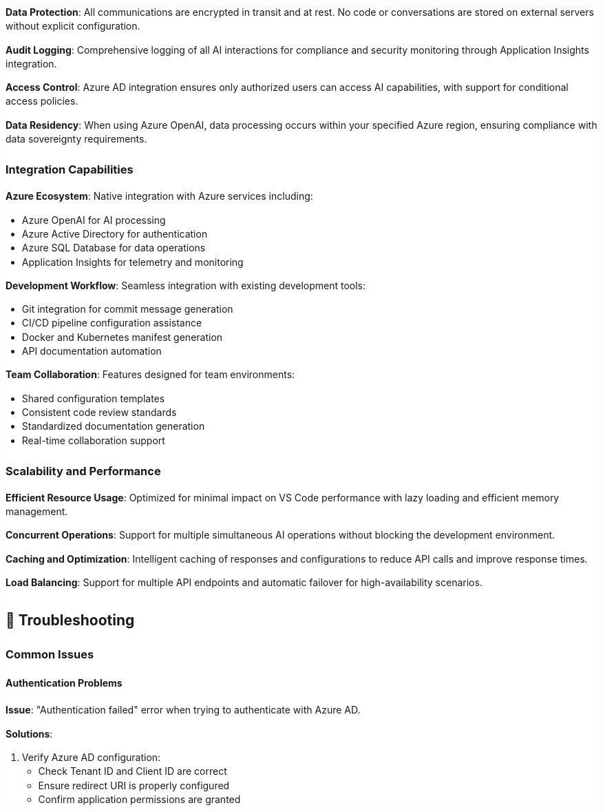 **Data Protection**: All communications are encrypted in transit and at rest. No code or conversations are stored on external servers without explicit configuration.

**Audit Logging**: Comprehensive logging of all AI interactions for compliance and security monitoring through Application Insights integration.

**Access Control**: Azure AD integration ensures only authorized users can access AI capabilities, with support for conditional access policies.

**Data Residency**: When using Azure OpenAI, data processing occurs within your specified Azure region, ensuring compliance with data sovereignty requirements.

### Integration Capabilities

**Azure Ecosystem**: Native integration with Azure services including:
- Azure OpenAI for AI processing
- Azure Active Directory for authentication
- Azure SQL Database for data operations
- Application Insights for telemetry and monitoring

**Development Workflow**: Seamless integration with existing development tools:
- Git integration for commit message generation
- CI/CD pipeline configuration assistance
- Docker and Kubernetes manifest generation
- API documentation automation

**Team Collaboration**: Features designed for team environments:
- Shared configuration templates
- Consistent code review standards
- Standardized documentation generation
- Real-time collaboration support

### Scalability and Performance

**Efficient Resource Usage**: Optimized for minimal impact on VS Code performance with lazy loading and efficient memory management.

**Concurrent Operations**: Support for multiple simultaneous AI operations without blocking the development environment.

**Caching and Optimization**: Intelligent caching of responses and configurations to reduce API calls and improve response times.

**Load Balancing**: Support for multiple API endpoints and automatic failover for high-availability scenarios.

## 🔧 Troubleshooting

### Common Issues

#### Authentication Problems

**Issue**: "Authentication failed" error when trying to authenticate with Azure AD.

**Solutions**:
1. Verify Azure AD configuration:
   - Check Tenant ID and Client ID are correct
   - Ensure redirect URI is properly configured
   - Confirm application permissions are granted
